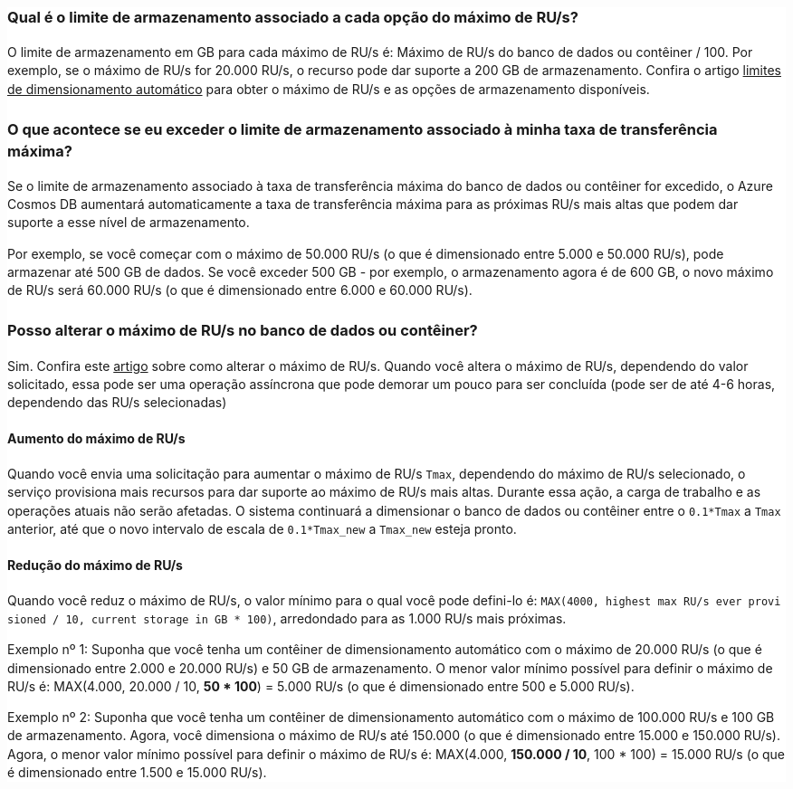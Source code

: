 ### <a name="what-is-the-storage-limit-associated-with-each-max-rus-option"></a>Qual é o limite de armazenamento associado a cada opção do máximo de RU/s?  
O limite de armazenamento em GB para cada máximo de RU/s é: Máximo de RU/s do banco de dados ou contêiner / 100. Por exemplo, se o máximo de RU/s for 20.000 RU/s, o recurso pode dar suporte a 200 GB de armazenamento. Confira o artigo [limites de dimensionamento automático](provision-throughput-autoscale.md#autoscale-limits) para obter o máximo de RU/s e as opções de armazenamento disponíveis. 

### <a name="what-happens-if-i-exceed-the-storage-limit-associated-with-my-max-throughput"></a>O que acontece se eu exceder o limite de armazenamento associado à minha taxa de transferência máxima?
Se o limite de armazenamento associado à taxa de transferência máxima do banco de dados ou contêiner for excedido, o Azure Cosmos DB aumentará automaticamente a taxa de transferência máxima para as próximas RU/s mais altas que podem dar suporte a esse nível de armazenamento.

Por exemplo, se você começar com o máximo de 50.000 RU/s (o que é dimensionado entre 5.000 e 50.000 RU/s), pode armazenar até 500 GB de dados. Se você exceder 500 GB - por exemplo, o armazenamento agora é de 600 GB, o novo máximo de RU/s será 60.000 RU/s (o que é dimensionado entre 6.000 e 60.000 RU/s).

### <a name="can-i-change-the-max-rus-on-the-database-or-container"></a>Posso alterar o máximo de RU/s no banco de dados ou contêiner? 
Sim. Confira este [artigo](how-to-provision-autoscale-throughput.md) sobre como alterar o máximo de RU/s. Quando você altera o máximo de RU/s, dependendo do valor solicitado, essa pode ser uma operação assíncrona que pode demorar um pouco para ser concluída (pode ser de até 4-6 horas, dependendo das RU/s selecionadas)

#### <a name="increasing-the-max-rus"></a>Aumento do máximo de RU/s
Quando você envia uma solicitação para aumentar o máximo de RU/s `Tmax`, dependendo do máximo de RU/s selecionado, o serviço provisiona mais recursos para dar suporte ao máximo de RU/s mais altas. Durante essa ação, a carga de trabalho e as operações atuais não serão afetadas. O sistema continuará a dimensionar o banco de dados ou contêiner entre o `0.1*Tmax` a `Tmax` anterior, até que o novo intervalo de escala de `0.1*Tmax_new` a `Tmax_new` esteja pronto.

#### <a name="lowering-the-max-rus"></a>Redução do máximo de RU/s
Quando você reduz o máximo de RU/s, o valor mínimo para o qual você pode defini-lo é: `MAX(4000, highest max RU/s ever provisioned / 10, current storage in GB * 100)`, arredondado para as 1.000 RU/s mais próximas. 

Exemplo nº 1: Suponha que você tenha um contêiner de dimensionamento automático com o máximo de 20.000 RU/s (o que é dimensionado entre 2.000 e 20.000 RU/s) e 50 GB de armazenamento. O menor valor mínimo possível para definir o máximo de RU/s é: MAX(4.000, 20.000 / 10, **50 * 100**) = 5.000 RU/s (o que é dimensionado entre 500 e 5.000 RU/s).

Exemplo nº 2: Suponha que você tenha um contêiner de dimensionamento automático com o máximo de 100.000 RU/s e 100 GB de armazenamento. Agora, você dimensiona o máximo de RU/s até 150.000 (o que é dimensionado entre 15.000 e 150.000 RU/s). Agora, o menor valor mínimo possível para definir o máximo de RU/s é: MAX(4.000, **150.000 / 10**, 100 * 100) = 15.000 RU/s (o que é dimensionado entre 1.500 e 15.000 RU/s). 
